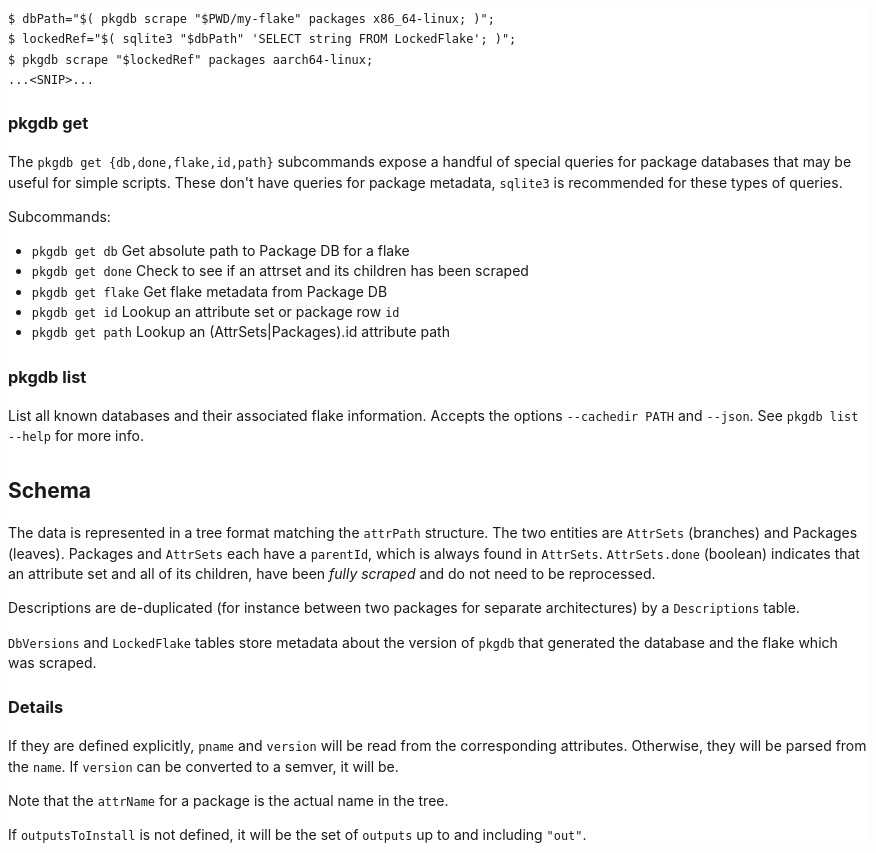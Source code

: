```shell
$ dbPath="$( pkgdb scrape "$PWD/my-flake" packages x86_64-linux; )";
$ lockedRef="$( sqlite3 "$dbPath" 'SELECT string FROM LockedFlake'; )";
$ pkgdb scrape "$lockedRef" packages aarch64-linux;
...<SNIP>...
```


### pkgdb get

The `pkgdb get {db,done,flake,id,path}` subcommands expose a handful of special
queries for package databases that may be useful for simple scripts.
These don't have queries for package metadata, `sqlite3` is recommended for
these types of queries.

Subcommands:
- `pkgdb get db`    Get absolute path to Package DB for a flake
- `pkgdb get done`  Check to see if an attrset and its children has been scraped
- `pkgdb get flake` Get flake metadata from Package DB
- `pkgdb get id`    Lookup an attribute set or package row `id`
- `pkgdb get path`  Lookup an (AttrSets|Packages).id attribute path


### pkgdb list

List all known databases and their associated flake information.
Accepts the options `--cachedir PATH` and `--json`.
See `pkgdb list --help` for more info.


## Schema

The data is represented in a tree format matching the `attrPath` structure.
The two entities are `AttrSets` (branches) and Packages (leaves).
Packages and `AttrSets` each have a `parentId`, which is always found
in `AttrSets`.
`AttrSets.done` (boolean) indicates that an attribute set and all of its
children, have been _fully scraped_ and do not need to be reprocessed.

Descriptions are de-duplicated (for instance between two packages for separate
architectures) by a `Descriptions` table.

`DbVersions` and `LockedFlake` tables store metadata about the version of
`pkgdb` that generated the database and the flake which was scraped.


### Details

If they are defined explicitly, `pname` and `version` will be read from the
corresponding attributes.
Otherwise, they will be parsed from the `name`.
If `version` can be converted to a semver, it will be.

Note that the `attrName` for a package is the actual name in the tree.

If `outputsToInstall` is not defined, it will be the set of `outputs` up to and
including `"out"`.
